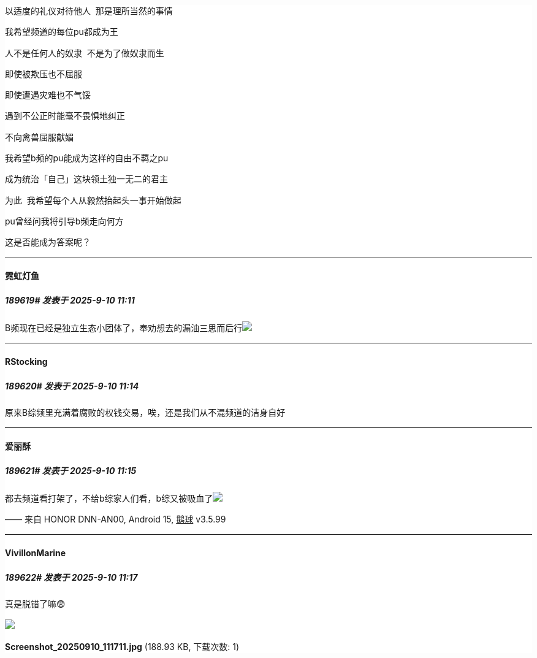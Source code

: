 以适度的礼仪对待他人  那是理所当然的事情

我希望频道的每位pu都成为王

人不是任何人的奴隶  不是为了做奴隶而生

即使被欺压也不屈服

即使遭遇灾难也不气馁

遇到不公正时能毫不畏惧地纠正

不向禽兽屈服献媚

我希望b频的pu能成为这样的自由不羁之pu

成为统治「自己」这块领土独一无二的君主

为此  我希望每个人从毅然抬起头一事开始做起

pu曾经问我将引导b频走向何方

这是否能成为答案呢？

*****

####  霓虹灯鱼  
##### 189619#       发表于 2025-9-10 11:11

B频现在已经是独立生态小团体了，奉劝想去的漏油三思而后行<img src="https://static.stage1st.com/image/smiley/face2017/078.png" referrerpolicy="no-referrer">

*****

####  RStocking  
##### 189620#       发表于 2025-9-10 11:14

原来B综频里充满着腐败的权钱交易，唉，还是我们从不混频道的洁身自好

*****

####  爱丽酥  
##### 189621#       发表于 2025-9-10 11:15

都去频道看打架了，不给b综家人们看，b综又被吸血了<img src="https://static.stage1st.com/image/smiley/face2017/009.gif" referrerpolicy="no-referrer">

—— 来自 HONOR DNN-AN00, Android 15, [鹅球](https://www.pgyer.com/GcUxKd4w) v3.5.99

*****

####  VivillonMarine  
##### 189622#       发表于 2025-9-10 11:17

真是脱错了嘛😨

<img src="https://img.stage1st.com/forum/202509/10/111751dghkkn3mncxk8158.jpg" referrerpolicy="no-referrer">

<strong>Screenshot_20250910_111711.jpg</strong> (188.93 KB, 下载次数: 1)
